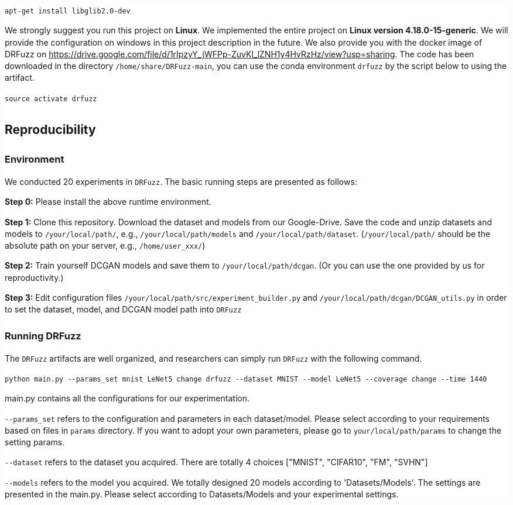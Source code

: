 ~~~
apt-get install libglib2.0-dev
~~~

We strongly suggest you run this project on **Linux**. We implemented the entire project on **Linux version 4.18.0-15-generic**. We will provide the configuration on windows in this project description in the future. We also provide you with the docker image of DRFuzz on https://drive.google.com/file/d/1rIpzyY_jWFPp-ZuvKl_lZNH1y4HvRzHz/view?usp=sharing. The code has been downloaded in the directory `/home/share/DRFuzz-main`, you can use the conda environment `drfuzz` by the script below to using the artifact.

~~~
source activate drfuzz
~~~

## Reproducibility

### Environment

We conducted 20 experiments in `DRFuzz`. The basic running steps are presented as follows:

**Step 0:** Please install the above runtime environment.

**Step 1:** Clone this repository. Download the dataset and models from our Google-Drive. 
Save the code and unzip datasets and models to `/your/local/path/`, e.g., `/your/local/path/models` and `/your/local/path/dataset`. 
(`/your/local/path/` should be the absolute path on your server, e.g., `/home/user_xxx/`) 

**Step 2:** Train yourself DCGAN models and save them to `/your/local/path/dcgan`. (Or you can use the one provided by us for reproductivity.)

**Step 3:** Edit configuration files `/your/local/path/src/experiment_builder.py` and `/your/local/path/dcgan/DCGAN_utils.py` in order to set the dataset, model, and DCGAN model path into `DRFuzz`

### Running DRFuzz

The `DRFuzz` artifacts are well organized, and researchers can simply run `DRFuzz` with the following command.

~~~
python main.py --params_set mnist LeNet5 change drfuzz --dataset MNIST --model LeNet5 --coverage change --time 1440
~~~

main.py contains all the configurations for our experimentation.

`--params_set` refers to the configuration and parameters in each dataset/model. Please select according to your requirements based on files in `params` directory. 
            If you want to adopt your own parameters, please go to `your/local/path/params` to change the setting params.

`--dataset` refers to the dataset you acquired. There are totally 4 choices ["MNIST", "CIFAR10", "FM", "SVHN"]

`--models` refers to the model you acquired. We totally designed 20 models according to 'Datasets/Models'. The settings are presented in the main.py. 
            Please select according to Datasets/Models and your experimental settings.
